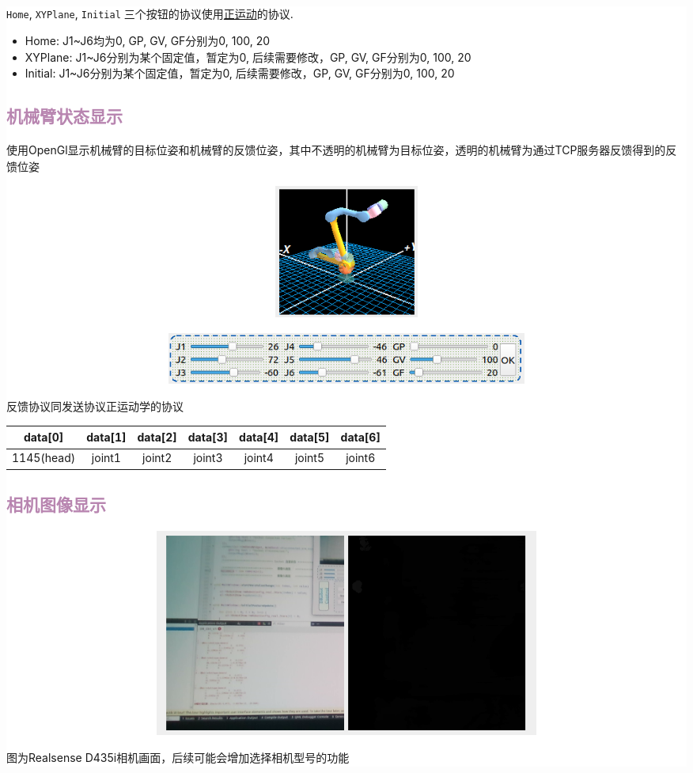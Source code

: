   `Home`, `XYPlane`, `Initial` 三个按钮的协议使用[正运动](#protocol-forward-kinematics)的协议.
  * Home: J1~J6均为0, GP, GV, GF分别为0, 100, 20
  * XYPlane: J1~J6分别为某个固定值，暂定为0, 后续需要修改，GP, GV, GF分别为0, 100, 20
  * Initial: J1~J6分别为某个固定值，暂定为0, 后续需要修改，GP, GV, GF分别为0, 100, 20

## <span id="arm_show" style="color:#B885B0;">机械臂状态显示</span>
使用OpenGl显示机械臂的目标位姿和机械臂的反馈位姿，其中不透明的机械臂为目标位姿，透明的机械臂为通过TCP服务器反馈得到的反馈位姿
  <p align="center">
    <img src="img/image10.png" alt="机械臂显示" width="180" />
  </p>
  <p align="center">
    <img src="img/image11.png" alt="机械臂显示" width="450" />
  </p>
反馈协议同发送协议正运动学的协议

  | data[0] | data[1] | data[2] | data[3] | data[4] | data[5] | data[6] |
  |  :---:  |  :---:  |  :---:  |  :---:  |  :---:  |  :---:  |  :---:  |
  | 1145(head) |  joint1 |  joint2 |  joint3 |  joint4 |  joint5 |  joint6 |

## <span id="camera_show" style="color:#B885B0;">相机图像显示</span>
  <p align="center">
    <img src="img/image20.png" alt="机械臂显示" width="480" />
  </p>
  图为Realsense D435i相机画面，后续可能会增加选择相机型号的功能
